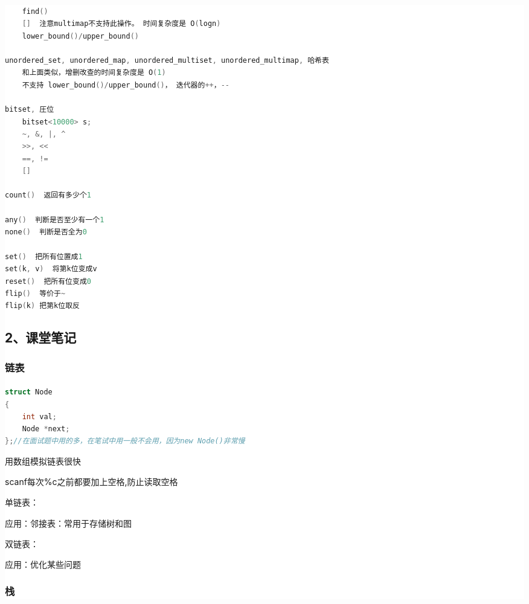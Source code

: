 ```c++
    find()
    []  注意multimap不支持此操作。 时间复杂度是 O(logn)
    lower_bound()/upper_bound()

unordered_set, unordered_map, unordered_multiset, unordered_multimap, 哈希表
    和上面类似，增删改查的时间复杂度是 O(1)
    不支持 lower_bound()/upper_bound()， 迭代器的++，--

bitset, 圧位
    bitset<10000> s;
    ~, &, |, ^
    >>, <<
    ==, !=
    []

count()  返回有多少个1

any()  判断是否至少有一个1
none()  判断是否全为0

set()  把所有位置成1
set(k, v)  将第k位变成v
reset()  把所有位变成0
flip()  等价于~
flip(k) 把第k位取反
```

## 2、课堂笔记

### 链表

```c++
struct Node
{
	int val;
	Node *next;
};//在面试题中用的多，在笔试中用一般不会用，因为new Node()非常慢
```

用数组模拟链表很快

scanf每次%c之前都要加上空格,防止读取空格

单链表：

应用：邻接表：常用于存储树和图

双链表：

应用：优化某些问题



### 栈
